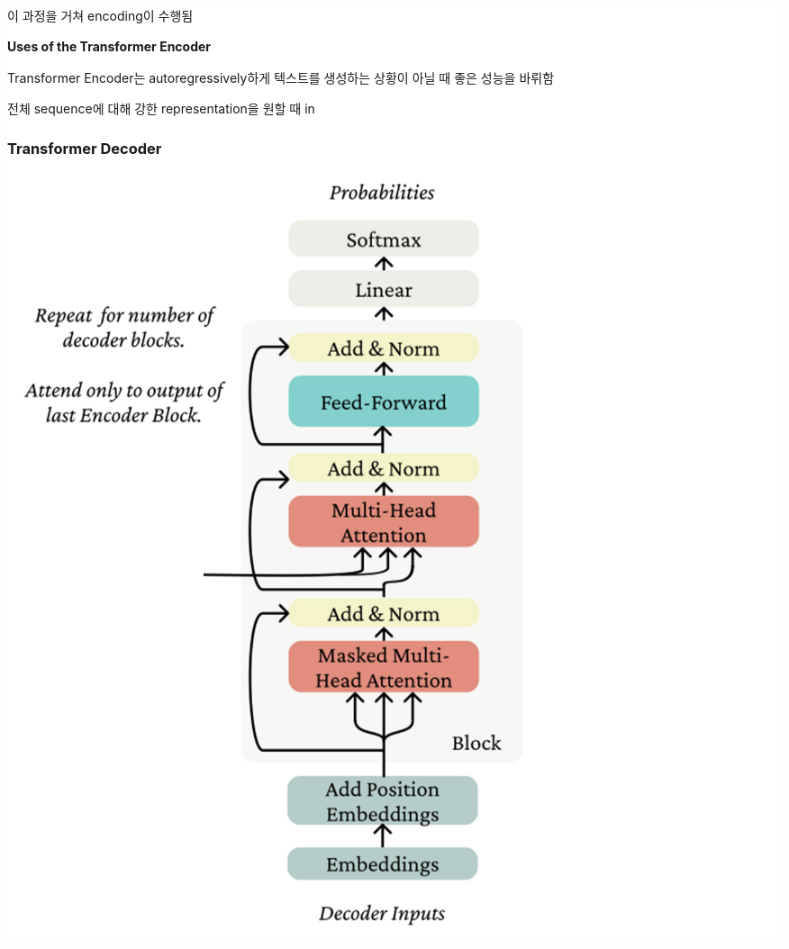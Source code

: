 이 과정을 거쳐 encoding이 수행됨


**Uses of the Transformer Encoder**


Transformer Encoder는 autoregressively하게 텍스트를 생성하는 상황이 아닐 때 좋은 성능을 바뤼함


전체 sequence에 대해 강한 representation을 원할 때 in



### Transformer Decoder


![45](/assets/img/2023-07-18-CS224n---Lecture-9-(Self-Attention,-Transformer).md/45.png)
